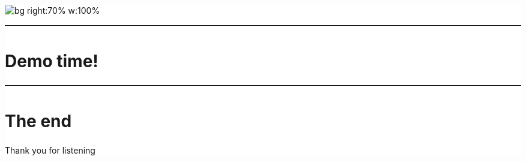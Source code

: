 ![bg right:70% w:100%](media/20.svg)




---

# Demo time!


---


# The end

Thank you for listening


